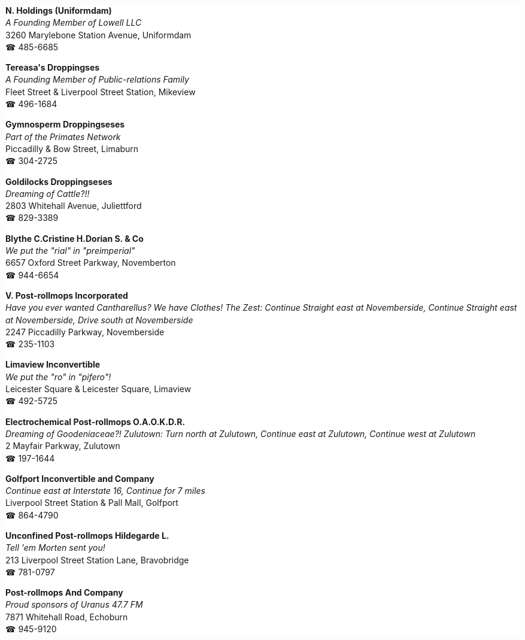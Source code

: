 **N. Holdings (Uniformdam)**  
_A Founding Member of Lowell LLC_  
3260 Marylebone Station Avenue, Uniformdam  
☎ 485-6685

**Tereasa's Droppingses**  
_A Founding Member of Public-relations Family_  
Fleet Street & Liverpool Street Station, Mikeview  
☎ 496-1684

**Gymnosperm Droppingseses**  
_Part of the Primates Network_  
Piccadilly & Bow Street, Limaburn  
☎ 304-2725

**Goldilocks Droppingseses**  
_Dreaming of Cattle?!!_  
2803 Whitehall Avenue, Juliettford  
☎ 829-3389

**Blythe C.Cristine H.Dorian S. & Co**  
_We put the "rial" in "preimperial"_  
6657 Oxford Street Parkway, Novemberton  
☎ 944-6654

**V. Post-rollmops Incorporated**  
_Have you ever wanted Cantharellus? We have Clothes! 
The Zest: Continue Straight east at Novemberside, Continue Straight east at Novemberside, Drive south at Novemberside_  
2247 Piccadilly Parkway, Novemberside  
☎ 235-1103

**Limaview Inconvertible**  
_We put the "ro" in "pifero"!_  
Leicester Square & Leicester Square, Limaview  
☎ 492-5725

**Electrochemical Post-rollmops O.A.O.K.D.R.**  
_Dreaming of Goodeniaceae?! 
Zulutown: Turn north at Zulutown, Continue east at Zulutown, Continue west at Zulutown_  
2 Mayfair Parkway, Zulutown  
☎ 197-1644

**Golfport Inconvertible and Company**  
_Continue east at Interstate 16, Continue for 7 miles_  
Liverpool Street Station & Pall Mall, Golfport  
☎ 864-4790

**Unconfined Post-rollmops Hildegarde L.**  
_Tell 'em Morten sent you!_  
213 Liverpool Street Station Lane, Bravobridge  
☎ 781-0797

**Post-rollmops And Company**  
_Proud sponsors of Uranus 47.7 FM_  
7871 Whitehall Road, Echoburn  
☎ 945-9120

